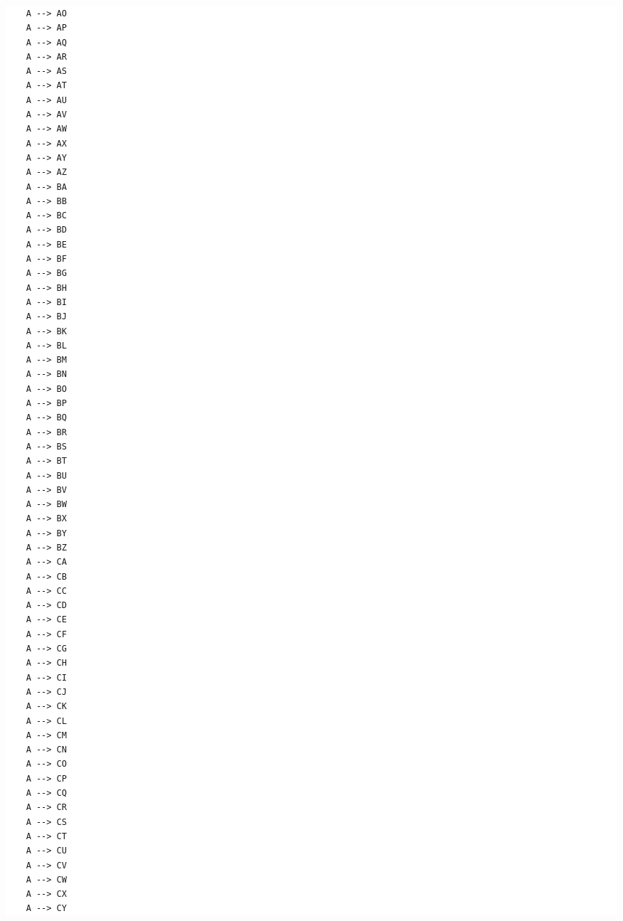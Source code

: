 ```mermaid
    A --> AO
    A --> AP
    A --> AQ
    A --> AR
    A --> AS
    A --> AT
    A --> AU
    A --> AV
    A --> AW
    A --> AX
    A --> AY
    A --> AZ
    A --> BA
    A --> BB
    A --> BC
    A --> BD
    A --> BE
    A --> BF
    A --> BG
    A --> BH
    A --> BI
    A --> BJ
    A --> BK
    A --> BL
    A --> BM
    A --> BN
    A --> BO
    A --> BP
    A --> BQ
    A --> BR
    A --> BS
    A --> BT
    A --> BU
    A --> BV
    A --> BW
    A --> BX
    A --> BY
    A --> BZ
    A --> CA
    A --> CB
    A --> CC
    A --> CD
    A --> CE
    A --> CF
    A --> CG
    A --> CH
    A --> CI
    A --> CJ
    A --> CK
    A --> CL
    A --> CM
    A --> CN
    A --> CO
    A --> CP
    A --> CQ
    A --> CR
    A --> CS
    A --> CT
    A --> CU
    A --> CV
    A --> CW
    A --> CX
    A --> CY
```